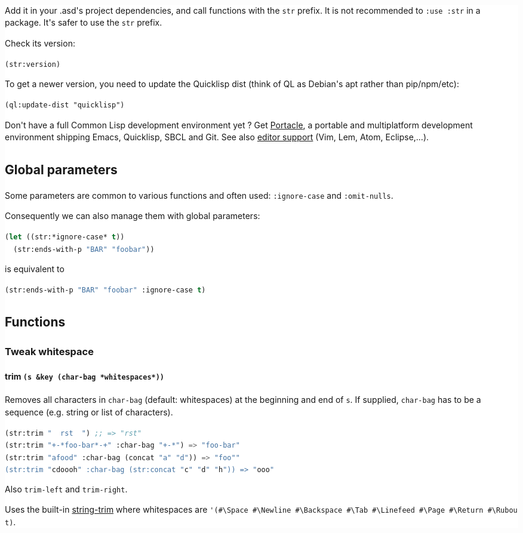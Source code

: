 Add it in your .asd's project dependencies, and call functions with the `str` prefix. It is not recommended to `:use :str` in a package. It's safer to use the `str` prefix.

Check its version:

    (str:version)

To get a newer version, you need to update the Quicklisp dist (think
of QL as Debian's apt rather than pip/npm/etc):

    (ql:update-dist "quicklisp")

Don't have a full Common Lisp development environment yet ? Get
[Portacle](https://shinmera.github.io/portacle/), a portable and
multiplatform development environment shipping Emacs, Quicklisp, SBCL
and Git. See also [editor
support](https://lispcookbook.github.io/cl-cookbook/editor-support.html)
(Vim, Lem, Atom, Eclipse,…).

## Global parameters

Some parameters are common to various functions and often used:
`:ignore-case` and `:omit-nulls`.

Consequently we can also manage them with global parameters:

~~~lisp
(let ((str:*ignore-case* t))
  (str:ends-with-p "BAR" "foobar"))
~~~

is equivalent to

~~~lisp
(str:ends-with-p "BAR" "foobar" :ignore-case t)
~~~

## Functions

### Tweak whitespace

#### trim `(s &key (char-bag *whitespaces*))`

Removes all characters in `char-bag` (default: whitespaces) at the beginning and end of `s`.
If supplied, `char-bag` has to be a sequence (e.g. string or list of characters).

```lisp
(str:trim "  rst  ") ;; => "rst"
(str:trim "+-*foo-bar*-+" :char-bag "+-*") => "foo-bar"
(str:trim "afood" :char-bag (concat "a" "d")) => "foo""
(str:trim "cdoooh" :char-bag (str:concat "c" "d" "h")) => "ooo"
```

Also `trim-left` and `trim-right`.

Uses the built-in
[string-trim](https://lispcookbook.github.io/cl-cookbook/strings.html#trimming-blanks-from-the-ends-of-a-string)
where whitespaces are `'(#\Space #\Newline #\Backspace #\Tab #\Linefeed #\Page #\Return #\Rubout)`.
